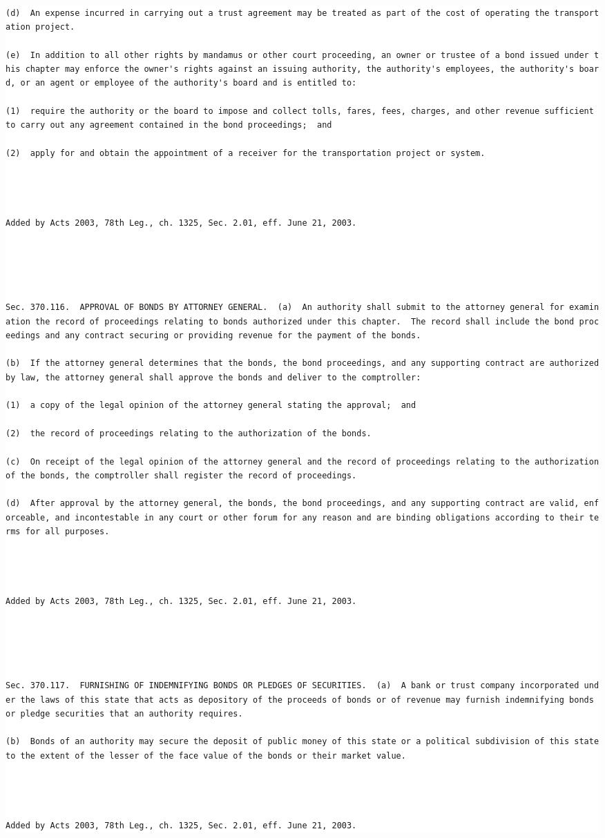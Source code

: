     (d)  An expense incurred in carrying out a trust agreement may be treated as part of the cost of operating the transportation project.
    
    (e)  In addition to all other rights by mandamus or other court proceeding, an owner or trustee of a bond issued under this chapter may enforce the owner's rights against an issuing authority, the authority's employees, the authority's board, or an agent or employee of the authority's board and is entitled to:
    
    (1)  require the authority or the board to impose and collect tolls, fares, fees, charges, and other revenue sufficient to carry out any agreement contained in the bond proceedings;  and
    
    (2)  apply for and obtain the appointment of a receiver for the transportation project or system.
    
    
    
    
    Added by Acts 2003, 78th Leg., ch. 1325, Sec. 2.01, eff. June 21, 2003.
    
    
    
    
    
    Sec. 370.116.  APPROVAL OF BONDS BY ATTORNEY GENERAL.  (a)  An authority shall submit to the attorney general for examination the record of proceedings relating to bonds authorized under this chapter.  The record shall include the bond proceedings and any contract securing or providing revenue for the payment of the bonds.
    
    (b)  If the attorney general determines that the bonds, the bond proceedings, and any supporting contract are authorized by law, the attorney general shall approve the bonds and deliver to the comptroller:
    
    (1)  a copy of the legal opinion of the attorney general stating the approval;  and
    
    (2)  the record of proceedings relating to the authorization of the bonds.
    
    (c)  On receipt of the legal opinion of the attorney general and the record of proceedings relating to the authorization of the bonds, the comptroller shall register the record of proceedings.
    
    (d)  After approval by the attorney general, the bonds, the bond proceedings, and any supporting contract are valid, enforceable, and incontestable in any court or other forum for any reason and are binding obligations according to their terms for all purposes.
    
    
    
    
    Added by Acts 2003, 78th Leg., ch. 1325, Sec. 2.01, eff. June 21, 2003.
    
    
    
    
    
    Sec. 370.117.  FURNISHING OF INDEMNIFYING BONDS OR PLEDGES OF SECURITIES.  (a)  A bank or trust company incorporated under the laws of this state that acts as depository of the proceeds of bonds or of revenue may furnish indemnifying bonds or pledge securities that an authority requires.
    
    (b)  Bonds of an authority may secure the deposit of public money of this state or a political subdivision of this state to the extent of the lesser of the face value of the bonds or their market value.
    
    
    
    
    Added by Acts 2003, 78th Leg., ch. 1325, Sec. 2.01, eff. June 21, 2003.
    
    
    